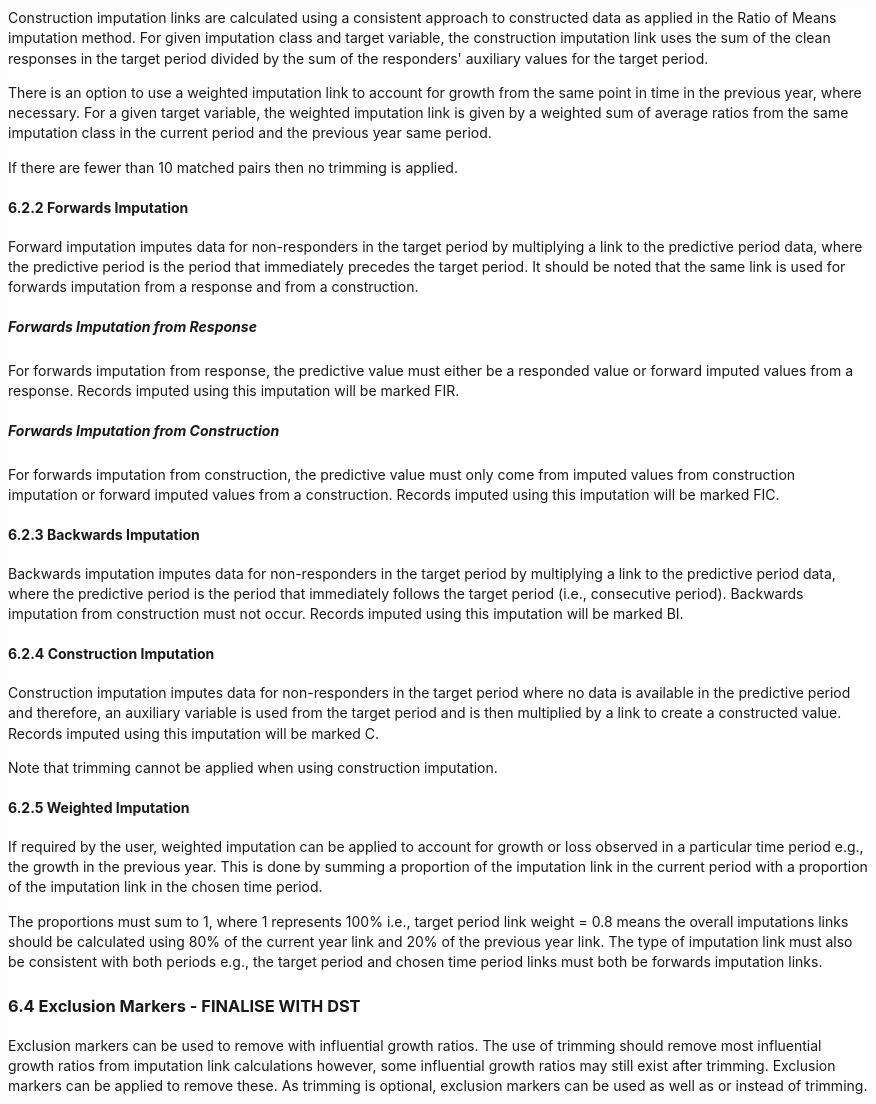 Construction imputation links are calculated using a consistent approach to constructed data as applied in the Ratio of Means imputation method. For given imputation class and target variable, the construction imputation link uses the sum of the clean responses in the target period divided by the sum of the responders' auxiliary values for the target period.  

There is an option to use a weighted imputation link to account for growth from the same point in time in the previous year, where necessary. For a given target variable, the weighted imputation link is given by a weighted sum of average ratios from the same imputation class in the current period and the previous year same period. 

 If there are fewer than 10 matched pairs then no trimming is applied. 
 
 #### 6.2.2 Forwards Imputation
Forward imputation imputes data for non-responders in the target period by multiplying a link to the predictive period data, where the predictive period is the period that immediately precedes the target period. It should be noted that the same link is used for forwards imputation from a response and from a construction. 

##### Forwards Imputation from Response
For forwards imputation from response, the predictive value must either be a responded value or forward imputed values from a response. Records imputed using this imputation will be marked FIR.  

##### Forwards Imputation from Construction
For forwards imputation from construction, the predictive value must only come from imputed values from construction imputation or forward imputed values from a construction. Records imputed using this imputation will be marked FIC. 

#### 6.2.3 Backwards Imputation
Backwards imputation imputes data for non-responders in the target period by multiplying a link to the predictive period data, where the predictive period is the period that immediately follows the target period (i.e., consecutive period). Backwards imputation from construction must not occur. Records imputed using this imputation will be marked BI. 

#### 6.2.4 Construction Imputation
Construction imputation imputes data for non-responders in the target period where no data is available in the predictive period and therefore, an auxiliary variable is used from the target period and is then multiplied by a link to create a constructed value. Records imputed using this imputation will be marked C. 

Note that trimming cannot be applied when using construction imputation. 

#### 6.2.5 Weighted Imputation
If required by the user, weighted imputation can be applied to account for growth or loss observed in a particular time period e.g., the growth in the previous year. This is done by summing a proportion of the imputation link in the current period with a proportion of the imputation link in the chosen time period.  

The proportions must sum to 1, where 1 represents 100% i.e., target period link weight = 0.8 means the overall imputations links should be calculated using 80% of the current year link and 20% of the previous year link.  The type of imputation link must also be consistent with both periods e.g., the target period and chosen time period links must both be forwards imputation links. 

### 6.4 Exclusion Markers - FINALISE WITH DST
Exclusion markers can be used to remove with influential growth ratios. The use of trimming should remove most influential growth ratios from imputation link calculations however, some influential growth ratios may still exist after trimming. Exclusion markers can be applied to remove these. As trimming is optional, exclusion markers can be used as well as or instead of trimming. 
